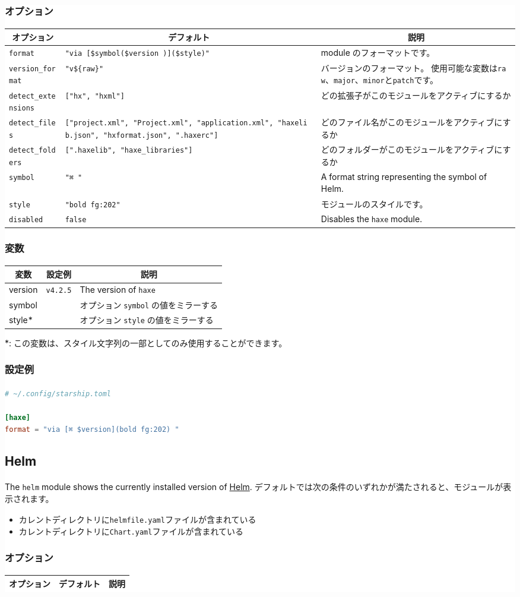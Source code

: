 ### オプション

| オプション               | デフォルト                                                                                           | 説明                                                     |
| ------------------- | ----------------------------------------------------------------------------------------------- | ------------------------------------------------------ |
| `format`            | `"via [$symbol($version )]($style)"`                                                            | module のフォーマットです。                                      |
| `version_format`    | `"v${raw}"`                                                                                     | バージョンのフォーマット。 使用可能な変数は`raw`、`major`、`minor`と`patch`です。 |
| `detect_extensions` | `["hx", "hxml"]`                                                                                | どの拡張子がこのモジュールをアクティブにするか                                |
| `detect_files`      | `["project.xml", "Project.xml", "application.xml", "haxelib.json", "hxformat.json", ".haxerc"]` | どのファイル名がこのモジュールをアクティブにするか                              |
| `detect_folders`    | `[".haxelib", "haxe_libraries"]`                                                                | どのフォルダーがこのモジュールをアクティブにするか                              |
| `symbol`            | `"⌘ "`                                                                                          | A format string representing the symbol of Helm.       |
| `style`             | `"bold fg:202"`                                                                                 | モジュールのスタイルです。                                          |
| `disabled`          | `false`                                                                                         | Disables the `haxe` module.                            |

### 変数

| 変数        | 設定例      | 説明                      |
| --------- | -------- | ----------------------- |
| version   | `v4.2.5` | The version of `haxe`   |
| symbol    |          | オプション `symbol` の値をミラーする |
| style\* |          | オプション `style` の値をミラーする  |

*: この変数は、スタイル文字列の一部としてのみ使用することができます。

### 設定例

```toml
# ~/.config/starship.toml

[haxe]
format = "via [⌘ $version](bold fg:202) "
```

## Helm

The `helm` module shows the currently installed version of [Helm](https://helm.sh/). デフォルトでは次の条件のいずれかが満たされると、モジュールが表示されます。

- カレントディレクトリに`helmfile.yaml`ファイルが含まれている
- カレントディレクトリに`Chart.yaml`ファイルが含まれている

### オプション

| オプション               | デフォルト                                | 説明                                                     |
| ------------------- | ------------------------------------ | ------------------------------------------------------ |
